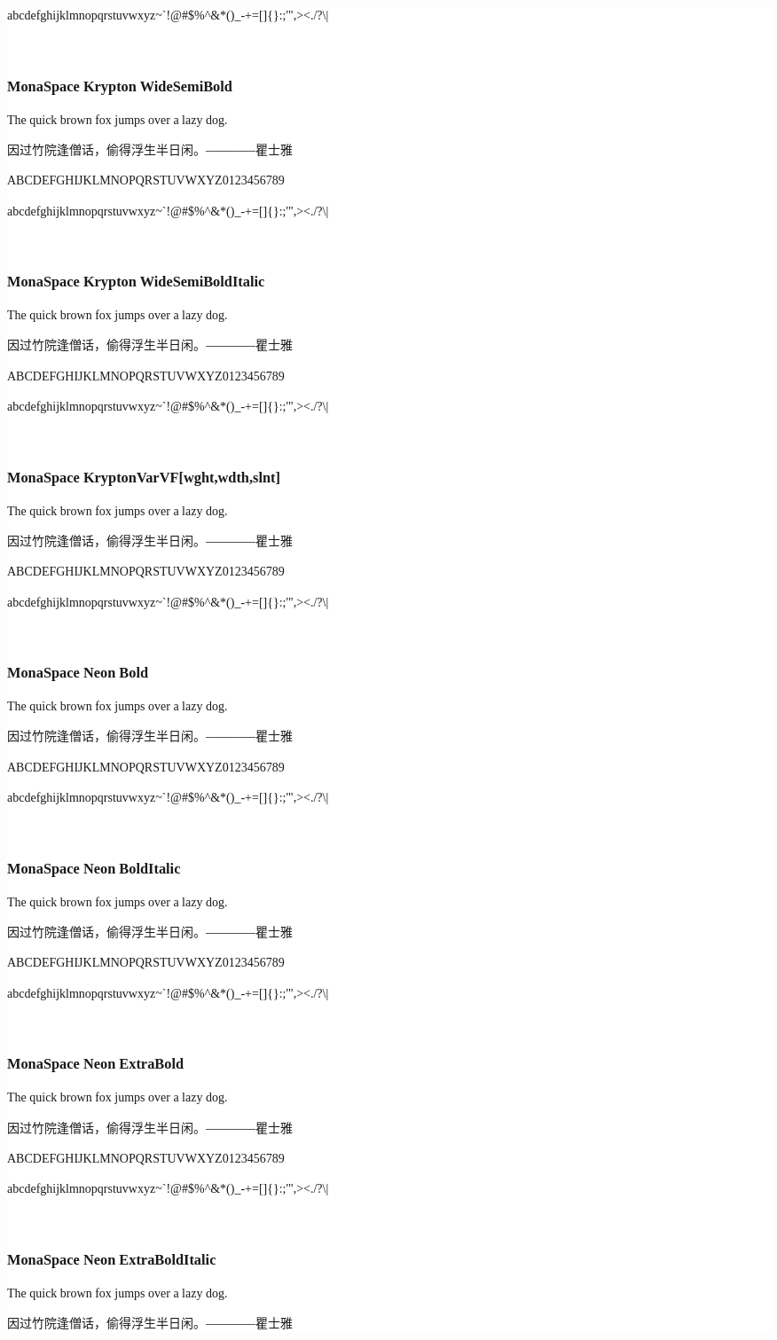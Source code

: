 <p style="font-family: 'MonaSpace Krypton WideRegular', serif;">abcdefghijklmnopqrstuvwxyz~`!@#$%^&*()_-+=[]{}:;'",><./?\|</p>
<br/>
<h3 style="font-family: 'MonaSpace Krypton WideSemiBold', serif;">MonaSpace Krypton WideSemiBold</h3>
<p style="font-family: 'MonaSpace Krypton WideSemiBold', serif;">The quick brown fox jumps over a lazy dog.</p>
<p style="font-family: 'MonaSpace Krypton WideSemiBold', serif;">因过竹院逢僧话，偷得浮生半日闲。————瞿士雅</p>
<p style="font-family: 'MonaSpace Krypton WideSemiBold', serif;">ABCDEFGHIJKLMNOPQRSTUVWXYZ0123456789</p>
<p style="font-family: 'MonaSpace Krypton WideSemiBold', serif;">abcdefghijklmnopqrstuvwxyz~`!@#$%^&*()_-+=[]{}:;'",><./?\|</p>
<br/>
<h3 style="font-family: 'MonaSpace Krypton WideSemiBoldItalic', serif;">MonaSpace Krypton WideSemiBoldItalic</h3>
<p style="font-family: 'MonaSpace Krypton WideSemiBoldItalic', serif;">The quick brown fox jumps over a lazy dog.</p>
<p style="font-family: 'MonaSpace Krypton WideSemiBoldItalic', serif;">因过竹院逢僧话，偷得浮生半日闲。————瞿士雅</p>
<p style="font-family: 'MonaSpace Krypton WideSemiBoldItalic', serif;">ABCDEFGHIJKLMNOPQRSTUVWXYZ0123456789</p>
<p style="font-family: 'MonaSpace Krypton WideSemiBoldItalic', serif;">abcdefghijklmnopqrstuvwxyz~`!@#$%^&*()_-+=[]{}:;'",><./?\|</p>
<br/>
<h3 style="font-family: 'MonaSpace KryptonVarVF[wght,wdth,slnt]', serif;">MonaSpace KryptonVarVF[wght,wdth,slnt]</h3>
<p style="font-family: 'MonaSpace KryptonVarVF[wght,wdth,slnt]', serif;">The quick brown fox jumps over a lazy dog.</p>
<p style="font-family: 'MonaSpace KryptonVarVF[wght,wdth,slnt]', serif;">因过竹院逢僧话，偷得浮生半日闲。————瞿士雅</p>
<p style="font-family: 'MonaSpace KryptonVarVF[wght,wdth,slnt]', serif;">ABCDEFGHIJKLMNOPQRSTUVWXYZ0123456789</p>
<p style="font-family: 'MonaSpace KryptonVarVF[wght,wdth,slnt]', serif;">abcdefghijklmnopqrstuvwxyz~`!@#$%^&*()_-+=[]{}:;'",><./?\|</p>
<br/>
<h3 style="font-family: 'MonaSpace Neon Bold', serif;">MonaSpace Neon Bold</h3>
<p style="font-family: 'MonaSpace Neon Bold', serif;">The quick brown fox jumps over a lazy dog.</p>
<p style="font-family: 'MonaSpace Neon Bold', serif;">因过竹院逢僧话，偷得浮生半日闲。————瞿士雅</p>
<p style="font-family: 'MonaSpace Neon Bold', serif;">ABCDEFGHIJKLMNOPQRSTUVWXYZ0123456789</p>
<p style="font-family: 'MonaSpace Neon Bold', serif;">abcdefghijklmnopqrstuvwxyz~`!@#$%^&*()_-+=[]{}:;'",><./?\|</p>
<br/>
<h3 style="font-family: 'MonaSpace Neon BoldItalic', serif;">MonaSpace Neon BoldItalic</h3>
<p style="font-family: 'MonaSpace Neon BoldItalic', serif;">The quick brown fox jumps over a lazy dog.</p>
<p style="font-family: 'MonaSpace Neon BoldItalic', serif;">因过竹院逢僧话，偷得浮生半日闲。————瞿士雅</p>
<p style="font-family: 'MonaSpace Neon BoldItalic', serif;">ABCDEFGHIJKLMNOPQRSTUVWXYZ0123456789</p>
<p style="font-family: 'MonaSpace Neon BoldItalic', serif;">abcdefghijklmnopqrstuvwxyz~`!@#$%^&*()_-+=[]{}:;'",><./?\|</p>
<br/>
<h3 style="font-family: 'MonaSpace Neon ExtraBold', serif;">MonaSpace Neon ExtraBold</h3>
<p style="font-family: 'MonaSpace Neon ExtraBold', serif;">The quick brown fox jumps over a lazy dog.</p>
<p style="font-family: 'MonaSpace Neon ExtraBold', serif;">因过竹院逢僧话，偷得浮生半日闲。————瞿士雅</p>
<p style="font-family: 'MonaSpace Neon ExtraBold', serif;">ABCDEFGHIJKLMNOPQRSTUVWXYZ0123456789</p>
<p style="font-family: 'MonaSpace Neon ExtraBold', serif;">abcdefghijklmnopqrstuvwxyz~`!@#$%^&*()_-+=[]{}:;'",><./?\|</p>
<br/>
<h3 style="font-family: 'MonaSpace Neon ExtraBoldItalic', serif;">MonaSpace Neon ExtraBoldItalic</h3>
<p style="font-family: 'MonaSpace Neon ExtraBoldItalic', serif;">The quick brown fox jumps over a lazy dog.</p>
<p style="font-family: 'MonaSpace Neon ExtraBoldItalic', serif;">因过竹院逢僧话，偷得浮生半日闲。————瞿士雅</p>